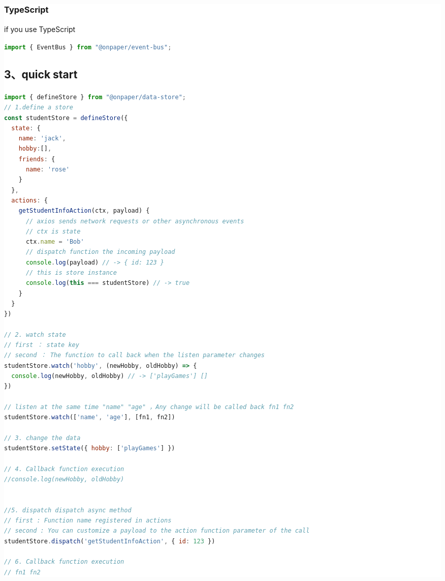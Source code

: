 ### TypeScript

if you use TypeScript

```js
import { EventBus } from "@onpaper/event-bus";
```

## 3、quick start

```js
import { defineStore } from "@onpaper/data-store";
// 1.define a store
const studentStore = defineStore({
  state: {
    name: 'jack',
    hobby:[],
    friends: {
      name: 'rose'
    }
  },
  actions: {
    getStudentInfoAction(ctx, payload) {
      // axios sends network requests or other asynchronous events
      // ctx is state
      ctx.name = 'Bob'
      // dispatch function the incoming payload
      console.log(payload) // -> { id: 123 }
      // this is store instance
      console.log(this === studentStore) // -> true
    }
  }
})

// 2. watch state
// first ： state key
// second ： The function to call back when the listen parameter changes
studentStore.watch('hobby', (newHobby, oldHobby) => {
  console.log(newHobby, oldHobby) // -> ['playGames'] []
})

// listen at the same time "name" "age" ，Any change will be called back fn1 fn2
studentStore.watch(['name', 'age'], [fn1, fn2])

// 3. change the data
studentStore.setState({ hobby: ['playGames'] })

// 4. Callback function execution
//console.log(newHobby, oldHobby)


//5. dispatch dispatch async method
// first : Function name registered in actions
// second : You can customize a payload to the action function parameter of the call
studentStore.dispatch('getStudentInfoAction', { id: 123 })

// 6. Callback function execution
// fn1 fn2
```
